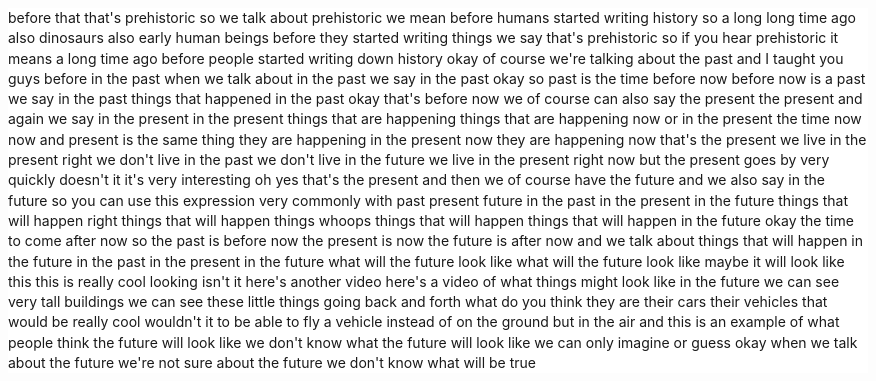 before that
that's prehistoric so we talk about
prehistoric we mean before humans
started writing history so a long long
time ago
also dinosaurs also early human beings
before they started writing things we
say that's prehistoric so if you hear
prehistoric it means a long time ago
before people started writing down
history okay of course we're talking
about the past and I taught you guys
before in the past when we talk about in
the past we say in the past okay
so past is the time before now before
now is a past we say in the past things
that happened in the past
okay that's before now we of course can
also say the present the present and
again we say in the present in the
present things that are happening things
that are happening now or in the present
the time now now and present is the same
thing they are happening in the present
now
they are happening now that's the
present we live in the present right we
don't live in the past we don't live in
the future we live in the present right
now but the present goes by very quickly
doesn't it it's very interesting
oh yes that's the present and then we of
course have the future and we also say
in the future so you can use this
expression very commonly with past
present future in the past in the
present in the future things that will
happen right things that
will happen things whoops
things that will happen things that will
happen in the future okay
the time to come after now so the past
is before now the present is now the
future is after now and we talk about
things that will happen in the future in
the past in the present in the future
what will the future look like what will
the future look like maybe it will look
like this this is really cool looking
isn't it here's another video here's a
video of what things might look like in
the future we can see very tall
buildings we can see these little things
going back and forth what do you think
they are their cars their vehicles that
would be really cool wouldn't it to be
able to fly a vehicle instead of on the
ground but in the air and this is an
example of what people think the future
will look like we don't know what the
future will look like we can only
imagine or guess okay when we talk about
the future we're not sure about the
future we don't know what will be true